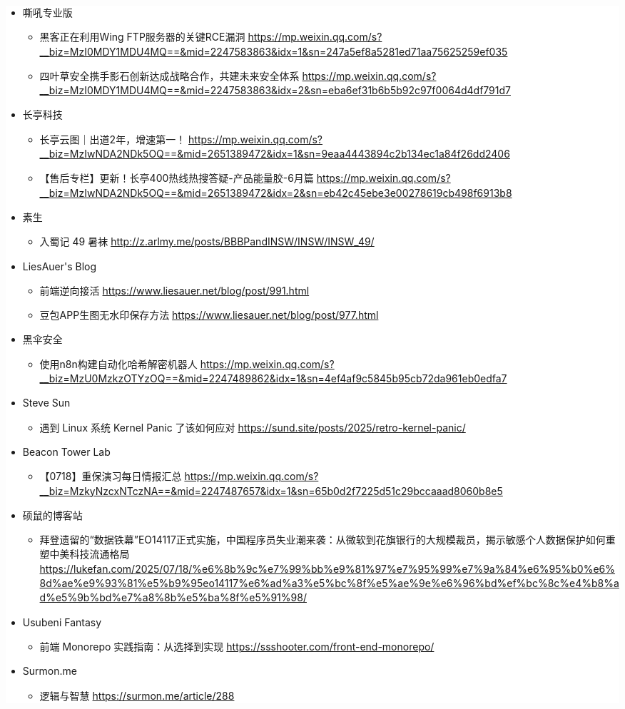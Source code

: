 - 嘶吼专业版
  - 黑客正在利用Wing FTP服务器的关键RCE漏洞
https://mp.weixin.qq.com/s?__biz=MzI0MDY1MDU4MQ==&mid=2247583863&idx=1&sn=247a5ef8a5281ed71aa75625259ef035

  - 四叶草安全携手影石创新达成战略合作，共建未来安全体系
https://mp.weixin.qq.com/s?__biz=MzI0MDY1MDU4MQ==&mid=2247583863&idx=2&sn=eba6ef31b6b5b92c97f0064d4df791d7

- 长亭科技
  - 长亭云图｜出道2年，增速第一！
https://mp.weixin.qq.com/s?__biz=MzIwNDA2NDk5OQ==&mid=2651389472&idx=1&sn=9eaa4443894c2b134ec1a84f26dd2406

  - 【售后专栏】更新！长亭400热线热搜答疑-产品能量胶-6月篇
https://mp.weixin.qq.com/s?__biz=MzIwNDA2NDk5OQ==&mid=2651389472&idx=2&sn=eb42c45ebe3e00278619cb498f6913b8

- 素生
  - 入蜀记 49 暑袜
http://z.arlmy.me/posts/BBBPandINSW/INSW/INSW_49/

- LiesAuer's Blog
  - 前端逆向接活
https://www.liesauer.net/blog/post/991.html

  - 豆包APP生图无水印保存方法
https://www.liesauer.net/blog/post/977.html

- 黑伞安全
  - 使用n8n构建自动化哈希解密机器人
https://mp.weixin.qq.com/s?__biz=MzU0MzkzOTYzOQ==&mid=2247489862&idx=1&sn=4ef4af9c5845b95cb72da961eb0edfa7

- Steve Sun
  - 遇到 Linux 系统 Kernel Panic 了该如何应对
https://sund.site/posts/2025/retro-kernel-panic/

- Beacon Tower Lab
  - 【0718】重保演习每日情报汇总
https://mp.weixin.qq.com/s?__biz=MzkyNzcxNTczNA==&mid=2247487657&idx=1&sn=65b0d2f7225d51c29bccaaad8060b8e5

- 硕鼠的博客站
  - 拜登遗留的“数据铁幕”EO14117正式实施，中国程序员失业潮来袭：从微软到花旗银行的大规模裁员，揭示敏感个人数据保护如何重塑中美科技流通格局
https://lukefan.com/2025/07/18/%e6%8b%9c%e7%99%bb%e9%81%97%e7%95%99%e7%9a%84%e6%95%b0%e6%8d%ae%e9%93%81%e5%b9%95eo14117%e6%ad%a3%e5%bc%8f%e5%ae%9e%e6%96%bd%ef%bc%8c%e4%b8%ad%e5%9b%bd%e7%a8%8b%e5%ba%8f%e5%91%98/

- Usubeni Fantasy
  - 前端 Monorepo 实践指南：从选择到实现
https://ssshooter.com/front-end-monorepo/

- Surmon.me
  - 逻辑与智慧
https://surmon.me/article/288
